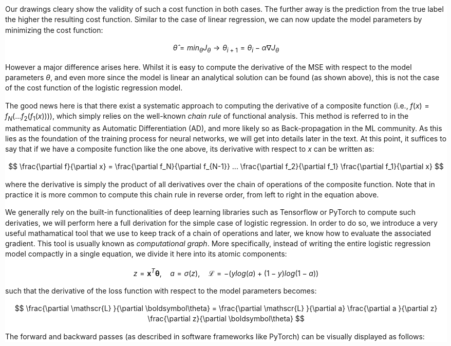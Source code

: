 Our drawings cleary show the validity of such a cost function in both cases. The further away is the prediction from the true label the higher the
resulting cost function. Similar to the case of linear regression, we can now update the model parameters by minimizing the cost function:

$$
\hat{\theta} = min_\theta  J_\theta \rightarrow \theta_{i+1} = \theta_i - \alpha \nabla J_\theta
$$

However a major difference arises here. Whilst it is easy to compute the derivative of the MSE with respect to the model parameters $\theta$, and 
even more since the model is linear an analytical solution can be found (as shown above), this is not the case of the cost function of the logistic
regression model.

The good news here is that there exist a systematic approach to computing the derivative of a composite function (i.e., $f(x)=f_N(...f_2(f_1(x)))$), which
simply relies on the well-known *chain rule* of functional analysis. This method is referred to in the mathematical community as Automatic Differentiation (AD),
and more likely so as Back-propagation in the ML community. As this lies as the foundation of the training process for neural networks, we will get into details 
later in the text. At this point, it suffices to say that if we have a composite function like the one above, its derivative with respect to $x$ can be written as:

$$
\frac{\partial f}{\partial x} = \frac{\partial f_N}{\partial f_{N-1}} ... \frac{\partial f_2}{\partial f_1} \frac{\partial f_1}{\partial x}
$$

where the derivative is simply the product of all derivatives over the chain of operations of the composite function.
Note that in practice it is more common to compute this chain rule in reverse order, from left to right in the equation above.

We generally rely on the built-in functionalities of deep learning libraries such as Tensorflow or PyTorch to compute such derivaties, we will perform here a full derivation for the simple case of logistic regression. In order to do so, we introduce a very useful mathamatical tool that we use to keep track of a chain of operations and later, we know how to evaluate the associated gradient. This tool is usually known as *computational graph*. More specifically, instead of writing the entire logistic regression model compactly in a single equation, we divide it here into its atomic components:

$$
z = \textbf{x}^T \boldsymbol\theta, \quad
a = \sigma(z), \quad \mathscr{L} = -(y log(a) + (1-y)log(1-a))
$$

such that the derivative of the loss function with respect to the model parameters becomes:

$$
\frac{\partial \mathscr{L} }{\partial \boldsymbol\theta} = \frac{\partial \mathscr{L} }{\partial a}
\frac{\partial a }{\partial z} \frac{\partial z}{\partial \boldsymbol\theta}
$$

The forward and backward passes (as described in software frameworks like PyTorch) can be visually displayed as follows:
